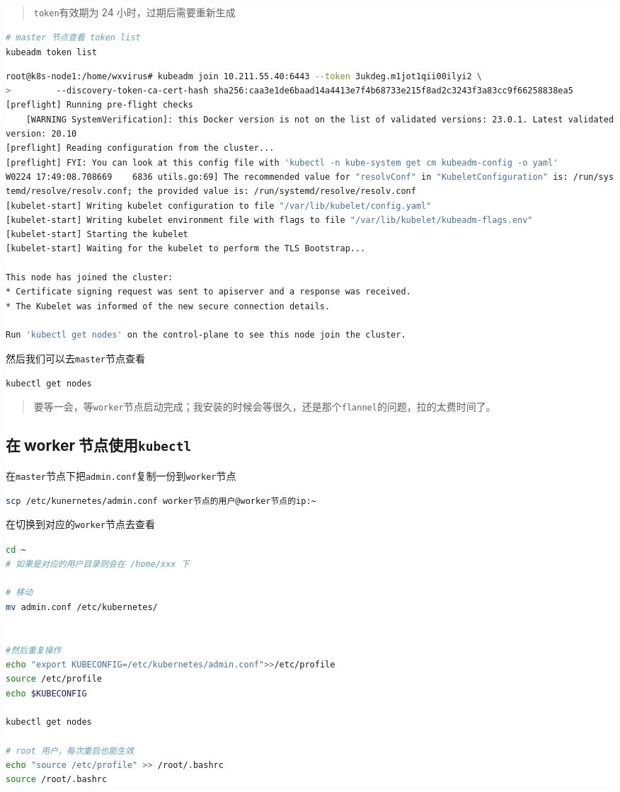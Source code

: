 > `token`有效期为 24 小时，过期后需要重新生成

```bash
# master 节点查看 token list
kubeadm token list
```

```bash
root@k8s-node1:/home/wxvirus# kubeadm join 10.211.55.40:6443 --token 3ukdeg.m1jot1qii00ilyi2 \
>         --discovery-token-ca-cert-hash sha256:caa3e1de6baad14a4413e7f4b68733e215f8ad2c3243f3a83cc9f66258838ea5
[preflight] Running pre-flight checks
	[WARNING SystemVerification]: this Docker version is not on the list of validated versions: 23.0.1. Latest validated version: 20.10
[preflight] Reading configuration from the cluster...
[preflight] FYI: You can look at this config file with 'kubectl -n kube-system get cm kubeadm-config -o yaml'
W0224 17:49:08.708669    6836 utils.go:69] The recommended value for "resolvConf" in "KubeletConfiguration" is: /run/systemd/resolve/resolv.conf; the provided value is: /run/systemd/resolve/resolv.conf
[kubelet-start] Writing kubelet configuration to file "/var/lib/kubelet/config.yaml"
[kubelet-start] Writing kubelet environment file with flags to file "/var/lib/kubelet/kubeadm-flags.env"
[kubelet-start] Starting the kubelet
[kubelet-start] Waiting for the kubelet to perform the TLS Bootstrap...

This node has joined the cluster:
* Certificate signing request was sent to apiserver and a response was received.
* The Kubelet was informed of the new secure connection details.

Run 'kubectl get nodes' on the control-plane to see this node join the cluster.
```

然后我们可以去`master`节点查看

```bash
kubectl get nodes
```

> 要等一会，等`worker`节点启动完成；我安装的时候会等很久，还是那个`flannel`的问题，拉的太费时间了。

## 在 worker 节点使用`kubectl`

在`master`节点下把`admin.conf`复制一份到`worker`节点

```bash
scp /etc/kunernetes/admin.conf worker节点的用户@worker节点的ip:~
```

在切换到对应的`worker`节点去查看

```bash
cd ~
# 如果是对应的用户目录则会在 /home/xxx 下

# 移动
mv admin.conf /etc/kubernetes/


#然后重复操作
echo "export KUBECONFIG=/etc/kubernetes/admin.conf">>/etc/profile
source /etc/profile
echo $KUBECONFIG

kubectl get nodes

# root 用户，每次重启也能生效
echo "source /etc/profile" >> /root/.bashrc
source /root/.bashrc
```